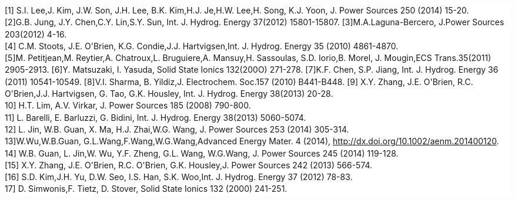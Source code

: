 [1] S.I. Lee,J. Kim, J.W. Son, J.H. Lee, B.K. Kim,H.J. Je,H.W. Lee,H. Song, K.J. Yoon, J. Power Sources 250 (2014) 15-20.   
[2]G.B. Jung, J.Y. Chen,C.Y. Lin,S.Y. Sun, Int. J. Hydrog. Energy 37(2012) 15801-15807. [3]M.A.Laguna-Bercero, J.Power Sources 203(2012) 4-16.   
[4] C.M. Stoots, J.E. O'Brien, K.G. Condie,J.J. Hartvigsen,Int. J. Hydrog. Energy 35 (2010) 4861-4870.   
[5]M. Petitjean,M. Reytier,A. Chatroux,L. Bruguiere,A. Mansuy,H. Sassoulas, S.D. Iorio,B. Morel, J. Mougin,ECS Trans.35(2011) 2905-2913. [6]Y. Matsuzaki, I. Yasuda, Solid State Ionics 132(200O) 271-278. [7]K.F. Chen, S.P. Jiang, Int. J. Hydrog. Energy 36 (2011) 10541-10549. [8]V.I. Sharma, B. Yildiz,J. Electrochem. Soc.157 (2010) B441-B448. [9] X.Y. Zhang, J.E. O'Brien, R.C. O'Brien,J.J. Hartvigsen, G. Tao, G.K. Housley, Int. J. Hydrog. Energy 38(2013) 20-28.   
10] H.T. Lim, A.V. Virkar, J. Power Sources 185 (2008) 790-800.   
11] L. Barelli, E. Barluzzi, G. Bidini, Int. J. Hydrog. Energy 38(2013) 5060-5074.   
12] L. Jin, W.B. Guan, X. Ma, H.J. Zhai,W.G. Wang, J. Power Sources 253 (2014) 305-314.   
13]W.Wu,W.B.Guan, G.L.Wang,F.Wang,W.G.Wang,Advanced Energy Mater. 4 (2014), http://dx.doi.org/10.1002/aenm.201400120.   
14] W.B. Guan, L. Jin,W. Wu, Y.F. Zheng, G.L. Wang, W.G.Wang, J. Power Sources 245 (2014) 119-128.   
[15] X.Y. Zhang, J.E. O'Brien, R.C. O'Brien, G.K. Housley,J. Power Sources 242 (2013) 566-574.   
[16] S.D. Kim,J.H. Yu, D.W. Seo, I.S. Han, S.K. Woo,Int. J. Hydrog. Energy 37 (2012) 78-83.   
17] D. Simwonis,F. Tietz, D. Stover, Solid State Ionics 132 (2000) 241-251.